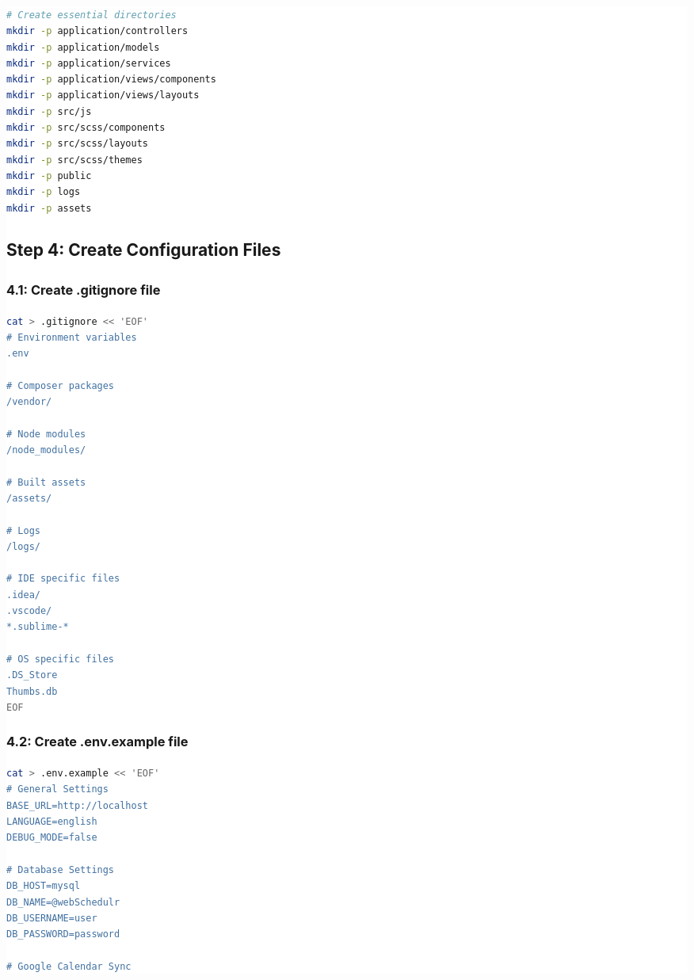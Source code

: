 ```bash
# Create essential directories
mkdir -p application/controllers
mkdir -p application/models
mkdir -p application/services
mkdir -p application/views/components
mkdir -p application/views/layouts
mkdir -p src/js
mkdir -p src/scss/components
mkdir -p src/scss/layouts
mkdir -p src/scss/themes
mkdir -p public
mkdir -p logs
mkdir -p assets
```

## Step 4: Create Configuration Files

### 4.1: Create .gitignore file

```bash
cat > .gitignore << 'EOF'
# Environment variables
.env

# Composer packages
/vendor/

# Node modules
/node_modules/

# Built assets
/assets/

# Logs
/logs/

# IDE specific files
.idea/
.vscode/
*.sublime-*

# OS specific files
.DS_Store
Thumbs.db
EOF
```

### 4.2: Create .env.example file

```bash
cat > .env.example << 'EOF'
# General Settings
BASE_URL=http://localhost
LANGUAGE=english
DEBUG_MODE=false

# Database Settings
DB_HOST=mysql
DB_NAME=@webSchedulr
DB_USERNAME=user
DB_PASSWORD=password

# Google Calendar Sync
```